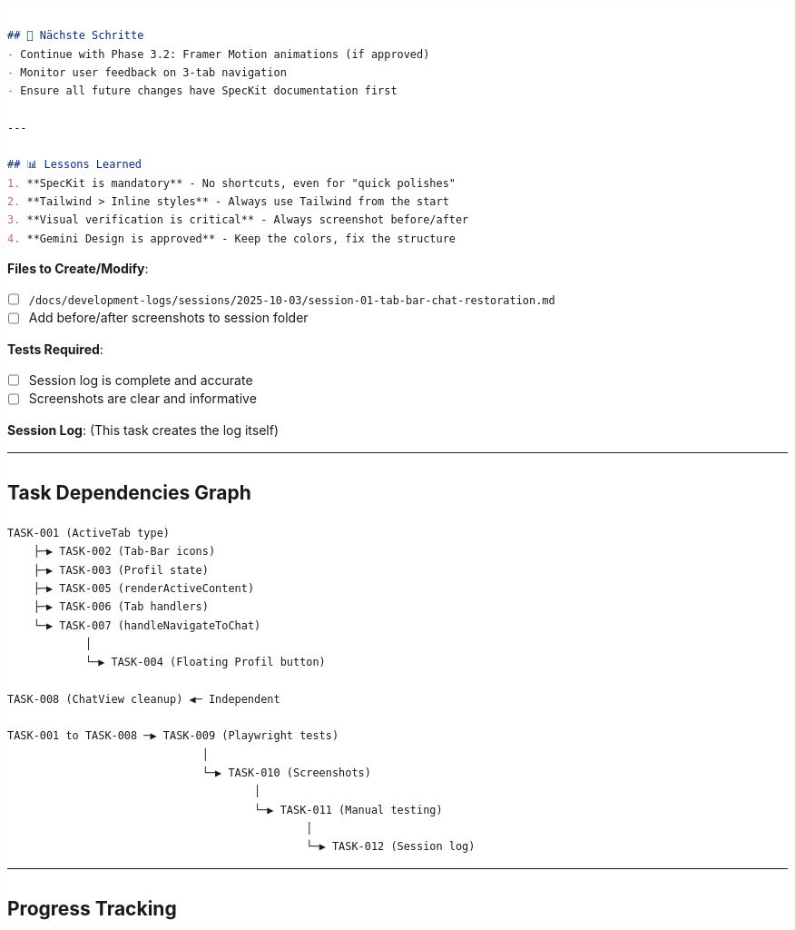 ```markdown

## 🎯 Nächste Schritte
- Continue with Phase 3.2: Framer Motion animations (if approved)
- Monitor user feedback on 3-tab navigation
- Ensure all future changes have SpecKit documentation first

---

## 📊 Lessons Learned
1. **SpecKit is mandatory** - No shortcuts, even for "quick polishes"
2. **Tailwind > Inline styles** - Always use Tailwind from the start
3. **Visual verification is critical** - Always screenshot before/after
4. **Gemini Design is approved** - Keep the colors, fix the structure
```

**Files to Create/Modify**:
- [ ] `/docs/development-logs/sessions/2025-10-03/session-01-tab-bar-chat-restoration.md`
- [ ] Add before/after screenshots to session folder

**Tests Required**:
- [ ] Session log is complete and accurate
- [ ] Screenshots are clear and informative

**Session Log**: (This task creates the log itself)

---

## Task Dependencies Graph

```
TASK-001 (ActiveTab type)
    ├─▶ TASK-002 (Tab-Bar icons)
    ├─▶ TASK-003 (Profil state)
    ├─▶ TASK-005 (renderActiveContent)
    ├─▶ TASK-006 (Tab handlers)
    └─▶ TASK-007 (handleNavigateToChat)
            │
            └─▶ TASK-004 (Floating Profil button)

TASK-008 (ChatView cleanup) ◀─ Independent

TASK-001 to TASK-008 ─▶ TASK-009 (Playwright tests)
                              │
                              └─▶ TASK-010 (Screenshots)
                                      │
                                      └─▶ TASK-011 (Manual testing)
                                              │
                                              └─▶ TASK-012 (Session log)
```

---

## Progress Tracking

